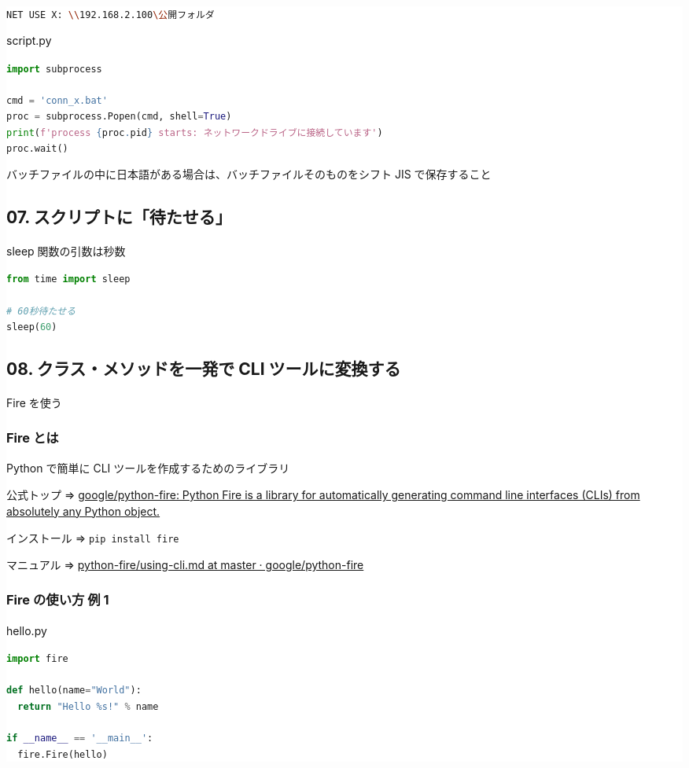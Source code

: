```bash
NET USE X: \\192.168.2.100\公開フォルダ
```

script.py

```python
import subprocess

cmd = 'conn_x.bat'
proc = subprocess.Popen(cmd, shell=True)
print(f'process {proc.pid} starts: ネットワークドライブに接続しています')
proc.wait()
```

バッチファイルの中に日本語がある場合は、バッチファイルそのものをシフト JIS で保存すること

## 07. スクリプトに「待たせる」

sleep 関数の引数は秒数

```python
from time import sleep

# 60秒待たせる
sleep(60)
```

## 08. クラス・メソッドを一発で CLI ツールに変換する

Fire を使う

### Fire とは

Python で簡単に CLI ツールを作成するためのライブラリ

公式トップ => [google/python\-fire: Python Fire is a library for automatically generating command line interfaces \(CLIs\) from absolutely any Python object\.](https://github.com/google/python-fire)

インストール => `pip install fire`

マニュアル => [python\-fire/using\-cli\.md at master · google/python\-fire](https://github.com/google/python-fire/blob/master/docs/using-cli.md)

### Fire の使い方 例 1

hello.py

```python
import fire

def hello(name="World"):
  return "Hello %s!" % name

if __name__ == '__main__':
  fire.Fire(hello)
```
